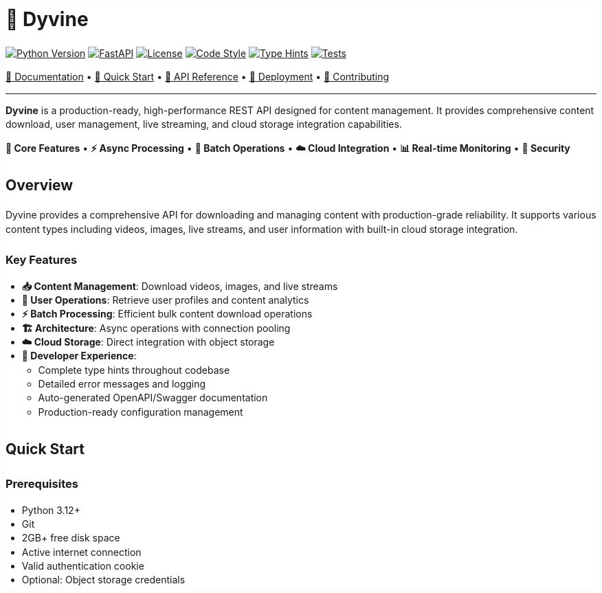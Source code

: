 # 🎵 Dyvine

[![Python Version](https://img.shields.io/badge/python-3.12+-blue.svg)](https://python.org)
[![FastAPI](https://img.shields.io/badge/FastAPI-0.109+-green.svg)](https://fastapi.tiangolo.com)
[![License](https://img.shields.io/badge/license-Apache%202.0-blue.svg)](LICENSE)
[![Code Style](https://img.shields.io/badge/code%20style-black-000000.svg)](https://github.com/psf/black)
[![Type Hints](https://img.shields.io/badge/typing-mypy-green.svg)](http://mypy-lang.org/)
[![Tests](https://img.shields.io/badge/tests-pytest-orange.svg)](https://pytest.org)

[📖 Documentation](#overview) • [🚀 Quick Start](#quick-start) • [🔧 API Reference](#api-reference) • [🐳 Deployment](#deployment) • [🤝 Contributing](#contributing)

---

**Dyvine** is a production-ready, high-performance REST API designed for content management. It provides comprehensive content download, user management, live streaming, and cloud storage integration capabilities.

**🎯 Core Features** • **⚡ Async Processing** • **🔄 Batch Operations** • **☁️ Cloud Integration** • **📊 Real-time Monitoring** • **🔐 Security**

## Overview

Dyvine provides a comprehensive API for downloading and managing content with production-grade reliability. It supports various content types including videos, images, live streams, and user information with built-in cloud storage integration.

### Key Features

- **📥 Content Management**: Download videos, images, and live streams
- **👥 User Operations**: Retrieve user profiles and content analytics
- **⚡ Batch Processing**: Efficient bulk content download operations
- **🏗️ Architecture**: Async operations with connection pooling
- **☁️ Cloud Storage**: Direct integration with object storage
- **🔧 Developer Experience**:
  - Complete type hints throughout codebase
  - Detailed error messages and logging
  - Auto-generated OpenAPI/Swagger documentation
  - Production-ready configuration management

## Quick Start

### Prerequisites

- Python 3.12+
- Git
- 2GB+ free disk space
- Active internet connection
- Valid authentication cookie
- Optional: Object storage credentials
